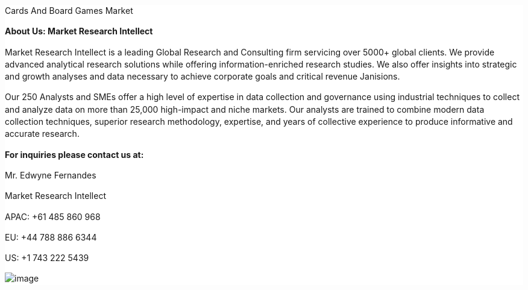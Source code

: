Cards And Board Games Market</a></span></p><p><strong><span class="font-[700]">About Us: Market Research Intellect</span></strong></p><p><span class="">Market Research Intellect is a leading Global Research and Consulting firm servicing over 5000+ global clients. We provide advanced analytical research solutions while offering information-enriched research studies.&nbsp;</span>We also offer insights into strategic and growth analyses and data necessary to achieve corporate goals and critical revenue Janisions.</p><p><span class="">Our 250 Analysts and SMEs offer a high level of expertise in data collection and governance using industrial techniques to collect and analyze data on more than 25,000 high-impact and niche markets. Our analysts are trained to combine modern data collection techniques, superior research methodology, expertise, and years of collective experience to produce informative and accurate research.</span></p><p><strong>For inquiries please contact us at:</strong></p><p>Mr. Edwyne Fernandes</p><p>Market Research Intellect</p><p>APAC: +61 485 860 968</p><p>EU: +44 788 886 6344</p><p>US: +1 743 222 5439</p>
![image](https://github.com/user-attachments/assets/3d405c0c-efb6-40f9-9f9d-866a1476901b)
